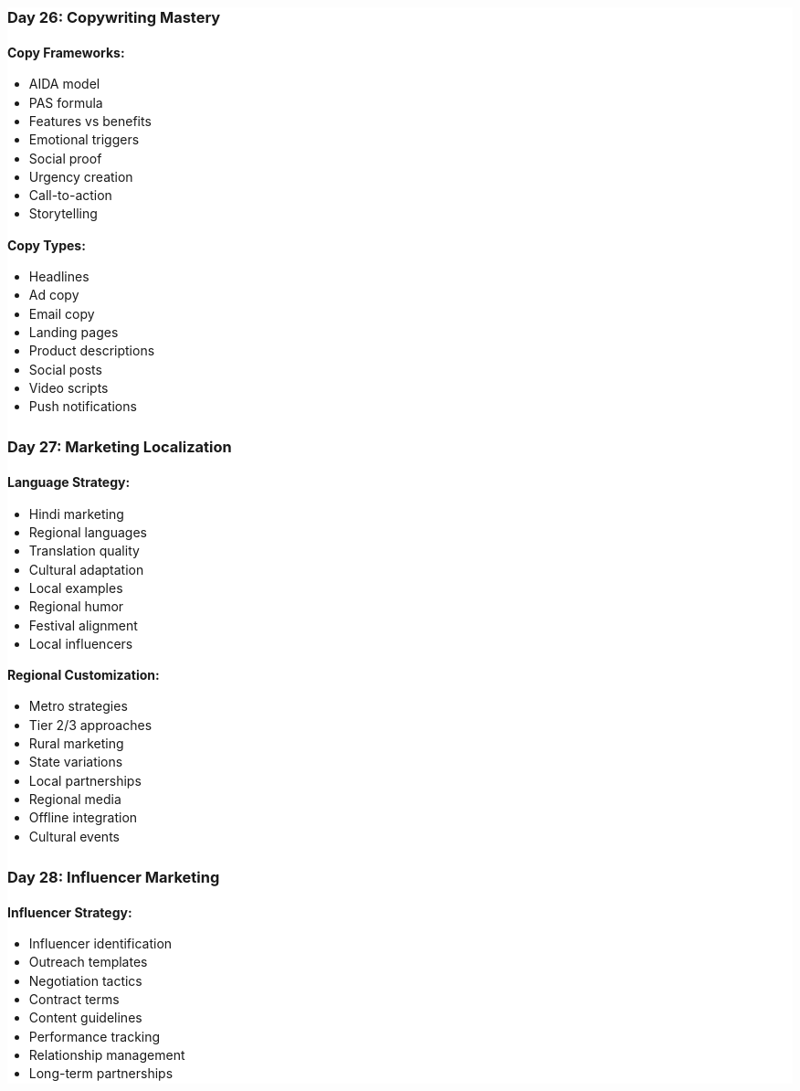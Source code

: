 ### Day 26: Copywriting Mastery
**Copy Frameworks:**
- AIDA model
- PAS formula
- Features vs benefits
- Emotional triggers
- Social proof
- Urgency creation
- Call-to-action
- Storytelling

**Copy Types:**
- Headlines
- Ad copy
- Email copy
- Landing pages
- Product descriptions
- Social posts
- Video scripts
- Push notifications

### Day 27: Marketing Localization
**Language Strategy:**
- Hindi marketing
- Regional languages
- Translation quality
- Cultural adaptation
- Local examples
- Regional humor
- Festival alignment
- Local influencers

**Regional Customization:**
- Metro strategies
- Tier 2/3 approaches
- Rural marketing
- State variations
- Local partnerships
- Regional media
- Offline integration
- Cultural events

### Day 28: Influencer Marketing
**Influencer Strategy:**
- Influencer identification
- Outreach templates
- Negotiation tactics
- Contract terms
- Content guidelines
- Performance tracking
- Relationship management
- Long-term partnerships
